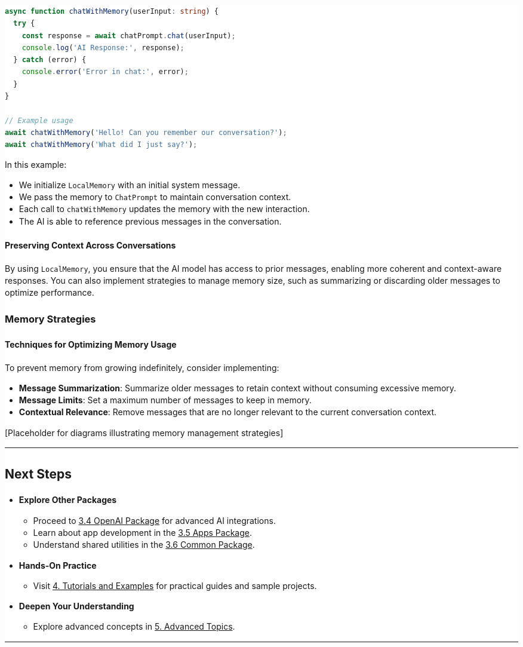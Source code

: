 ```typescript
async function chatWithMemory(userInput: string) {
  try {
    const response = await chatPrompt.chat(userInput);
    console.log('AI Response:', response);
  } catch (error) {
    console.error('Error in chat:', error);
  }
}

// Example usage
await chatWithMemory('Hello! Can you remember our conversation?');
await chatWithMemory('What did I just say?');
```

In this example:

- We initialize `LocalMemory` with an initial system message.
- We pass the memory to `ChatPrompt` to maintain conversation context.
- Each call to `chatWithMemory` updates the memory with the new interaction.
- The AI is able to reference previous messages in the conversation.

#### Preserving Context Across Conversations

By using `LocalMemory`, you ensure that the AI model has access to prior messages, enabling more coherent and context-aware responses. You can also implement strategies to manage memory size, such as summarizing or discarding older messages to optimize performance.

### Memory Strategies

#### Techniques for Optimizing Memory Usage

To prevent memory from growing indefinitely, consider implementing:

- **Message Summarization**: Summarize older messages to retain context without consuming excessive memory.
- **Message Limits**: Set a maximum number of messages to keep in memory.
- **Contextual Relevance**: Remove messages that are no longer relevant to the current conversation context.

[Placeholder for diagrams illustrating memory management strategies]

---

## Next Steps

- **Explore Other Packages**
  - Proceed to [3.4 OpenAI Package](#34-openai-package) for advanced AI integrations.
  - Learn about app development in the [3.5 Apps Package](#35-apps-package).
  - Understand shared utilities in the [3.6 Common Package](#36-common-package).

- **Hands-On Practice**
  - Visit [4. Tutorials and Examples](#4-tutorials-and-examples) for practical guides and sample projects.

- **Deepen Your Understanding**
  - Explore advanced concepts in [5. Advanced Topics](#5-advanced-topics).

---